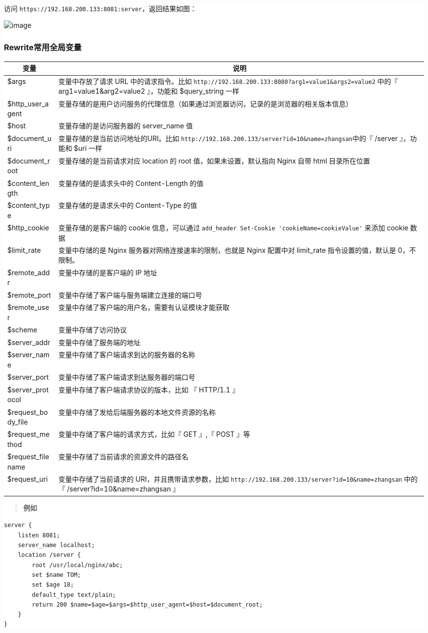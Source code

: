 访问 `https://192.168.200.133:8081:server`，返回结果如图：

![image](https://cdn.staticaly.com/gh/xustudyxu/image-hosting1@master/20220801/image.6t618fip2fo0.webp)

### Rewrite常用全局变量

| 变量               | 说明                                                         |
| ------------------ | ------------------------------------------------------------ |
| $args              | 变量中存放了请求 URL 中的请求指令。比如 `http://192.168.200.133:8080?arg1=value1&args2=value2` 中的『 arg1=value1&arg2=value2 』，功能和 $query_string 一样 |
| $http_user_agent   | 变量存储的是用户访问服务的代理信息（如果通过浏览器访问，记录的是浏览器的相关版本信息） |
| $host              | 变量存储的是访问服务器的 server_name 值                      |
| $document_uri      | 变量存储的是当前访问地址的URI。比如 `http://192.168.200.133/server?id=10&name=zhangsan`中的『 /server 』，功能和 $uri 一样 |
| $document_root     | 变量存储的是当前请求对应 location 的 root 值，如果未设置，默认指向 Nginx 自带 html 目录所在位置 |
| $content_length    | 变量存储的是请求头中的 Content-Length 的值                   |
| $content_type      | 变量存储的是请求头中的 Content-Type 的值                     |
| $http_cookie       | 变量存储的是客户端的 cookie 信息，可以通过 `add_header Set-Cookie 'cookieName=cookieValue'` 来添加 cookie 数据 |
| $limit_rate        | 变量中存储的是 Nginx 服务器对网络连接速率的限制，也就是 Nginx 配置中对 limit_rate 指令设置的值，默认是 0，不限制。 |
| $remote_addr       | 变量中存储的是客户端的 IP 地址                               |
| $remote_port       | 变量中存储了客户端与服务端建立连接的端口号                   |
| $remote_user       | 变量中存储了客户端的用户名，需要有认证模块才能获取           |
| $scheme            | 变量中存储了访问协议                                         |
| $server_addr       | 变量中存储了服务端的地址                                     |
| $server_name       | 变量中存储了客户端请求到达的服务器的名称                     |
| $server_port       | 变量中存储了客户端请求到达服务器的端口号                     |
| $server_protocol   | 变量中存储了客户端请求协议的版本，比如 『 HTTP/1.1 』        |
| $request_body_file | 变量中存储了发给后端服务器的本地文件资源的名称               |
| $request_method    | 变量中存储了客户端的请求方式，比如『 GET 』,『 POST 』等     |
| $request_filename  | 变量中存储了当前请求的资源文件的路径名                       |
| $request_uri       | 变量中存储了当前请求的 URI，并且携带请求参数，比如 `http://192.168.200.133/server?id=10&name=zhangsan` 中的 『 /server?id=10&name=zhangsan 』 |

> **例如**

```nginx
server {
    listen 8081;
    server_name localhost;
    location /server {
        root /usr/local/nginx/abc;
        set $name TOM;
        set $age 18;
        default_type text/plain;
        return 200 $name=$age=$args=$http_user_agent=$host=$document_root;
    }
}
```
